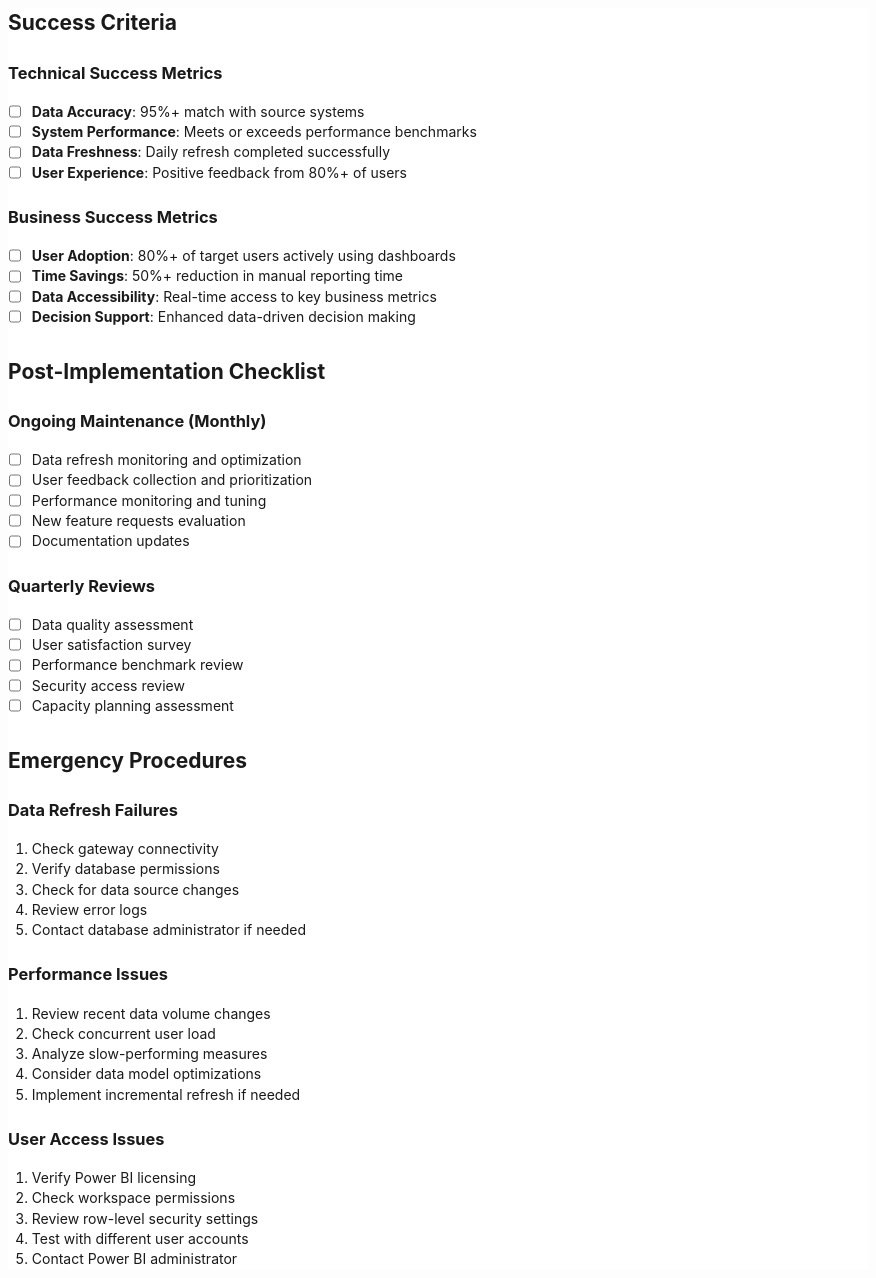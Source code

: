## Success Criteria

### Technical Success Metrics
- [ ] **Data Accuracy**: 95%+ match with source systems
- [ ] **System Performance**: Meets or exceeds performance benchmarks
- [ ] **Data Freshness**: Daily refresh completed successfully
- [ ] **User Experience**: Positive feedback from 80%+ of users

### Business Success Metrics
- [ ] **User Adoption**: 80%+ of target users actively using dashboards
- [ ] **Time Savings**: 50%+ reduction in manual reporting time
- [ ] **Data Accessibility**: Real-time access to key business metrics
- [ ] **Decision Support**: Enhanced data-driven decision making

## Post-Implementation Checklist

### Ongoing Maintenance (Monthly)
- [ ] Data refresh monitoring and optimization
- [ ] User feedback collection and prioritization
- [ ] Performance monitoring and tuning
- [ ] New feature requests evaluation
- [ ] Documentation updates

### Quarterly Reviews
- [ ] Data quality assessment
- [ ] User satisfaction survey
- [ ] Performance benchmark review
- [ ] Security access review
- [ ] Capacity planning assessment

## Emergency Procedures

### Data Refresh Failures
1. Check gateway connectivity
2. Verify database permissions
3. Check for data source changes
4. Review error logs
5. Contact database administrator if needed

### Performance Issues
1. Review recent data volume changes
2. Check concurrent user load
3. Analyze slow-performing measures
4. Consider data model optimizations
5. Implement incremental refresh if needed

### User Access Issues
1. Verify Power BI licensing
2. Check workspace permissions
3. Review row-level security settings
4. Test with different user accounts
5. Contact Power BI administrator
